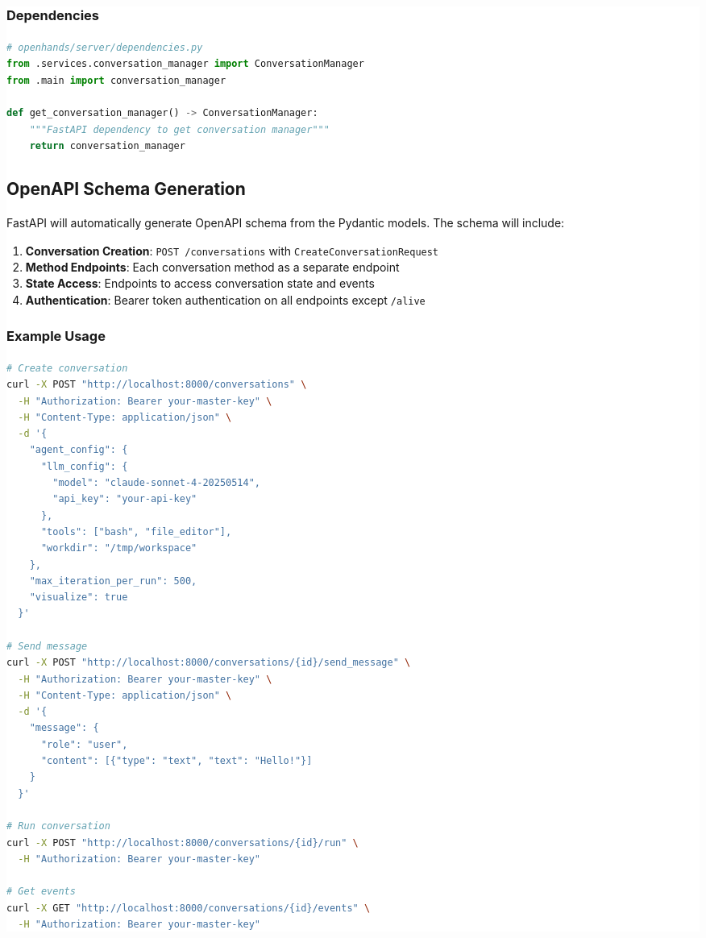 ### Dependencies
```python
# openhands/server/dependencies.py
from .services.conversation_manager import ConversationManager
from .main import conversation_manager

def get_conversation_manager() -> ConversationManager:
    """FastAPI dependency to get conversation manager"""
    return conversation_manager
```

## OpenAPI Schema Generation

FastAPI will automatically generate OpenAPI schema from the Pydantic models. The schema will include:

1. **Conversation Creation**: `POST /conversations` with `CreateConversationRequest`
2. **Method Endpoints**: Each conversation method as a separate endpoint
3. **State Access**: Endpoints to access conversation state and events
4. **Authentication**: Bearer token authentication on all endpoints except `/alive`

### Example Usage

```bash
# Create conversation
curl -X POST "http://localhost:8000/conversations" \
  -H "Authorization: Bearer your-master-key" \
  -H "Content-Type: application/json" \
  -d '{
    "agent_config": {
      "llm_config": {
        "model": "claude-sonnet-4-20250514",
        "api_key": "your-api-key"
      },
      "tools": ["bash", "file_editor"],
      "workdir": "/tmp/workspace"
    },
    "max_iteration_per_run": 500,
    "visualize": true
  }'

# Send message
curl -X POST "http://localhost:8000/conversations/{id}/send_message" \
  -H "Authorization: Bearer your-master-key" \
  -H "Content-Type: application/json" \
  -d '{
    "message": {
      "role": "user",
      "content": [{"type": "text", "text": "Hello!"}]
    }
  }'

# Run conversation
curl -X POST "http://localhost:8000/conversations/{id}/run" \
  -H "Authorization: Bearer your-master-key"

# Get events
curl -X GET "http://localhost:8000/conversations/{id}/events" \
  -H "Authorization: Bearer your-master-key"
```
